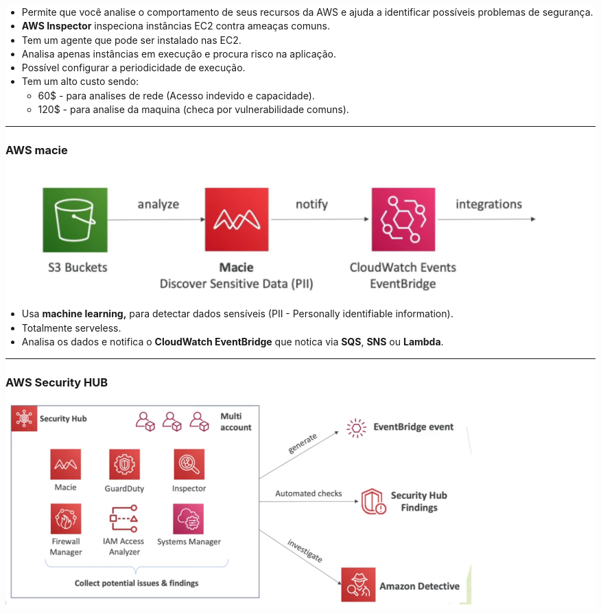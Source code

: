 - Permite que você analise o comportamento de seus recursos da AWS e ajuda a identificar possíveis problemas de segurança.
- **AWS Inspector** inspeciona instâncias EC2 contra ameaças comuns.
- Tem um agente que pode ser instalado nas EC2.
- Analisa apenas instâncias em execução e procura risco na aplicação.
- Possível configurar a periodicidade de execução.
- Tem um alto custo sendo:
  - 60$ - para analises de rede (Acesso indevido e capacidade).
  - 120$ - para analise da maquina (checa por vulnerabilidade comuns).

---

### AWS macie

![macie](assets/image-20210907161308569.png)

- Usa **machine learning,** para detectar dados sensíveis (PII - Personally identifiable information).
- Totalmente serveless.
- Analisa os dados e notifica o **CloudWatch EventBridge** que notica via **SQS**, **SNS** ou
  **Lambda**.

---

### AWS Security HUB

![security-hub](assets/image-20210907161531824.png)
